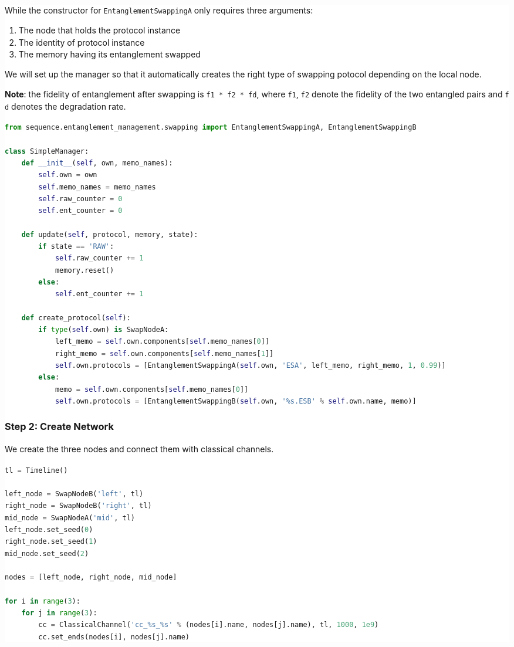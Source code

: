 While the constructor for `EntanglementSwappingA` only requires three arguments:

1. The node that holds the protocol instance
2. The identity of protocol instance
3. The memory having its entanglement swapped

We will set up the manager so that it automatically creates the right type of swapping potocol depending on the local node.

**Note**: the fidelity of entanglement after swapping is `f1 * f2 * fd`, where `f1`, `f2` denote the fidelity of the two entangled pairs and `fd` denotes the degradation rate.

```python
from sequence.entanglement_management.swapping import EntanglementSwappingA, EntanglementSwappingB

class SimpleManager:
    def __init__(self, own, memo_names):
        self.own = own
        self.memo_names = memo_names
        self.raw_counter = 0
        self.ent_counter = 0

    def update(self, protocol, memory, state):
        if state == 'RAW':
            self.raw_counter += 1
            memory.reset()
        else:
            self.ent_counter += 1

    def create_protocol(self):
        if type(self.own) is SwapNodeA:
            left_memo = self.own.components[self.memo_names[0]]
            right_memo = self.own.components[self.memo_names[1]]
            self.own.protocols = [EntanglementSwappingA(self.own, 'ESA', left_memo, right_memo, 1, 0.99)]
        else:
            memo = self.own.components[self.memo_names[0]]
            self.own.protocols = [EntanglementSwappingB(self.own, '%s.ESB' % self.own.name, memo)]
```

### Step 2: Create Network

We create the three nodes and connect them with classical channels. 

```python
tl = Timeline()

left_node = SwapNodeB('left', tl)
right_node = SwapNodeB('right', tl)
mid_node = SwapNodeA('mid', tl)
left_node.set_seed(0)
right_node.set_seed(1)
mid_node.set_seed(2)

nodes = [left_node, right_node, mid_node]

for i in range(3):
    for j in range(3):
        cc = ClassicalChannel('cc_%s_%s' % (nodes[i].name, nodes[j].name), tl, 1000, 1e9)
        cc.set_ends(nodes[i], nodes[j].name)
```
